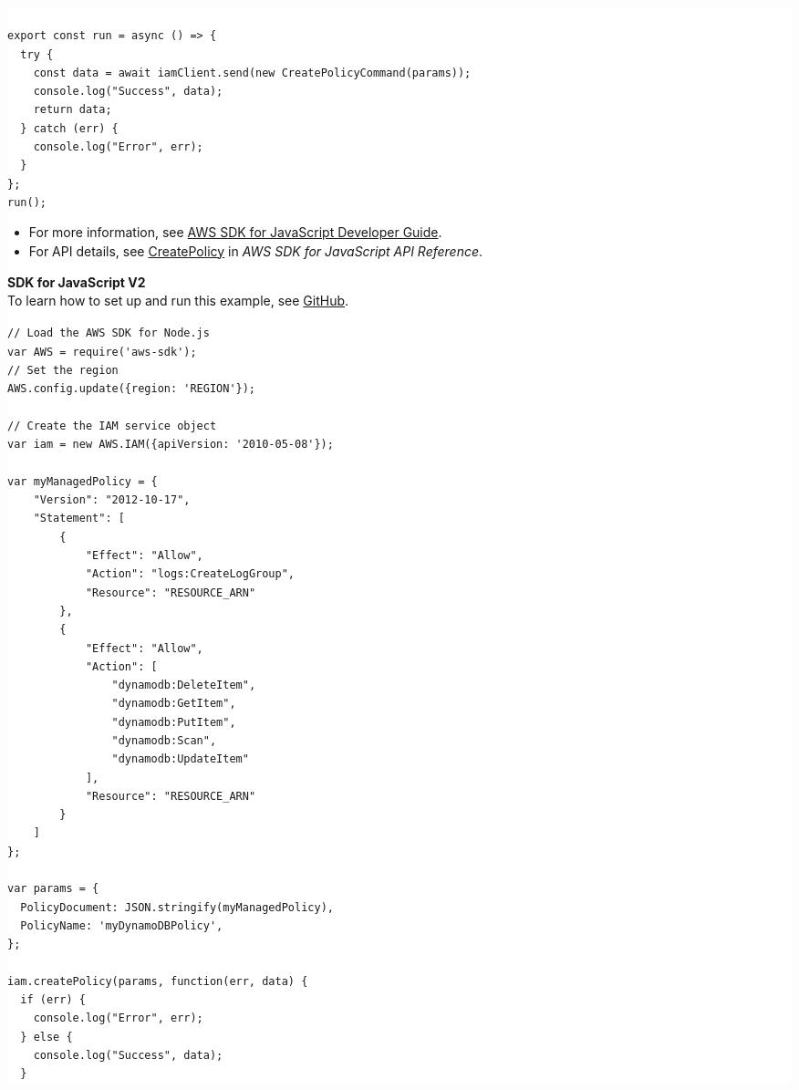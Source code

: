 ```

export const run = async () => {
  try {
    const data = await iamClient.send(new CreatePolicyCommand(params));
    console.log("Success", data);
    return data;
  } catch (err) {
    console.log("Error", err);
  }
};
run();
```
+  For more information, see [AWS SDK for JavaScript Developer Guide](https://docs.aws.amazon.com/sdk-for-javascript/v3/developer-guide/iam-examples-policies.html#iam-examples-policies-creating)\. 
+  For API details, see [CreatePolicy](https://docs.aws.amazon.com/AWSJavaScriptSDK/v3/latest/clients/client-iam/classes/createpolicycommand.html) in *AWS SDK for JavaScript API Reference*\. 

**SDK for JavaScript V2**  
 To learn how to set up and run this example, see [GitHub](https://github.com/awsdocs/aws-doc-sdk-examples/tree/main/javascript/example_code/iam#code-examples)\. 
  

```
// Load the AWS SDK for Node.js
var AWS = require('aws-sdk');
// Set the region 
AWS.config.update({region: 'REGION'});

// Create the IAM service object
var iam = new AWS.IAM({apiVersion: '2010-05-08'});

var myManagedPolicy = {
    "Version": "2012-10-17",
    "Statement": [
        {
            "Effect": "Allow",
            "Action": "logs:CreateLogGroup",
            "Resource": "RESOURCE_ARN"
        },
        {
            "Effect": "Allow",
            "Action": [
                "dynamodb:DeleteItem",
                "dynamodb:GetItem",
                "dynamodb:PutItem",
                "dynamodb:Scan",
                "dynamodb:UpdateItem"
            ],
            "Resource": "RESOURCE_ARN"
        }
    ]
};

var params = {
  PolicyDocument: JSON.stringify(myManagedPolicy),
  PolicyName: 'myDynamoDBPolicy',
};

iam.createPolicy(params, function(err, data) {
  if (err) {
    console.log("Error", err);
  } else {
    console.log("Success", data);
  }
```